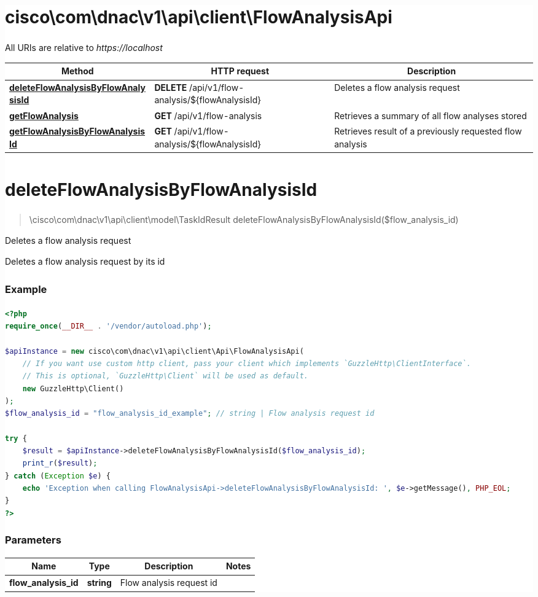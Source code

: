 # cisco\com\dnac\v1\api\client\FlowAnalysisApi

All URIs are relative to *https://localhost*

Method | HTTP request | Description
------------- | ------------- | -------------
[**deleteFlowAnalysisByFlowAnalysisId**](FlowAnalysisApi.md#deleteFlowAnalysisByFlowAnalysisId) | **DELETE** /api/v1/flow-analysis/${flowAnalysisId} | Deletes a flow analysis request
[**getFlowAnalysis**](FlowAnalysisApi.md#getFlowAnalysis) | **GET** /api/v1/flow-analysis | Retrieves a summary of all flow analyses stored
[**getFlowAnalysisByFlowAnalysisId**](FlowAnalysisApi.md#getFlowAnalysisByFlowAnalysisId) | **GET** /api/v1/flow-analysis/${flowAnalysisId} | Retrieves result of a previously requested flow analysis


# **deleteFlowAnalysisByFlowAnalysisId**
> \cisco\com\dnac\v1\api\client\model\TaskIdResult deleteFlowAnalysisByFlowAnalysisId($flow_analysis_id)

Deletes a flow analysis request

Deletes a flow analysis request by its id

### Example
```php
<?php
require_once(__DIR__ . '/vendor/autoload.php');

$apiInstance = new cisco\com\dnac\v1\api\client\Api\FlowAnalysisApi(
    // If you want use custom http client, pass your client which implements `GuzzleHttp\ClientInterface`.
    // This is optional, `GuzzleHttp\Client` will be used as default.
    new GuzzleHttp\Client()
);
$flow_analysis_id = "flow_analysis_id_example"; // string | Flow analysis request id

try {
    $result = $apiInstance->deleteFlowAnalysisByFlowAnalysisId($flow_analysis_id);
    print_r($result);
} catch (Exception $e) {
    echo 'Exception when calling FlowAnalysisApi->deleteFlowAnalysisByFlowAnalysisId: ', $e->getMessage(), PHP_EOL;
}
?>
```

### Parameters

Name | Type | Description  | Notes
------------- | ------------- | ------------- | -------------
 **flow_analysis_id** | **string**| Flow analysis request id |
